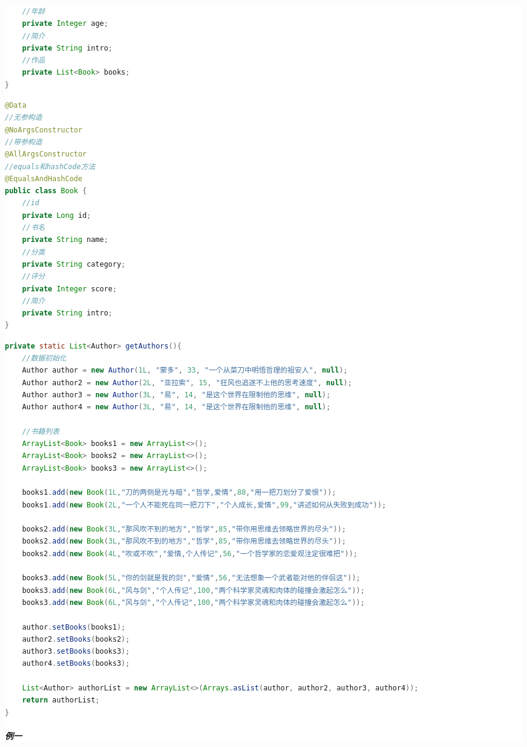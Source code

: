 ```java
    //年龄
    private Integer age;
    //简介
    private String intro;
    //作品
    private List<Book> books;
}
```
```java
@Data
//无参构造
@NoArgsConstructor
//带参构造
@AllArgsConstructor
//equals和hashCode方法
@EqualsAndHashCode
public class Book {
    //id
    private Long id;
    //书名
    private String name;
    //分类
    private String category;
    //评分
    private Integer score;
    //简介
    private String intro;
}
```
```java
private static List<Author> getAuthors(){
    //数据初始化
    Author author = new Author(1L, "蒙多", 33, "一个从菜刀中明悟哲理的祖安人", null);
    Author author2 = new Author(2L, "亚拉索", 15, "狂风也追逐不上他的思考速度", null);
    Author author3 = new Author(3L, "易", 14, "是这个世界在限制他的思维", null);
    Author author4 = new Author(3L, "易", 14, "是这个世界在限制他的思维", null);

    //书籍列表
    ArrayList<Book> books1 = new ArrayList<>();
    ArrayList<Book> books2 = new ArrayList<>();
    ArrayList<Book> books3 = new ArrayList<>();

    books1.add(new Book(1L,"刀的两侧是光与暗","哲学,爱情",88,"用一把刀划分了爱恨"));
    books1.add(new Book(2L,"一个人不能死在同一把刀下","个人成长,爱情",99,"讲述如何从失败到成功"));

    books2.add(new Book(3L,"那风吹不到的地方","哲学",85,"带你用思维去领略世界的尽头"));
    books2.add(new Book(3L,"那风吹不到的地方","哲学",85,"带你用思维去领略世界的尽头"));
    books2.add(new Book(4L,"吹或不吹","爱情,个人传记",56,"一个哲学家的恋爱观注定很难把"));

    books3.add(new Book(5L,"你的剑就是我的剑","爱情",56,"无法想象一个武者能对他的伴侣这"));
    books3.add(new Book(6L,"风与剑","个人传记",100,"两个科学家灵魂和肉体的碰撞会激起怎么"));
    books3.add(new Book(6L,"风与剑","个人传记",100,"两个科学家灵魂和肉体的碰撞会激起怎么"));

    author.setBooks(books1);
    author2.setBooks(books2);
    author3.setBooks(books3);
    author4.setBooks(books3);

    List<Author> authorList = new ArrayList<>(Arrays.asList(author, author2, author3, author4));
    return authorList;
}
```
##### 例一